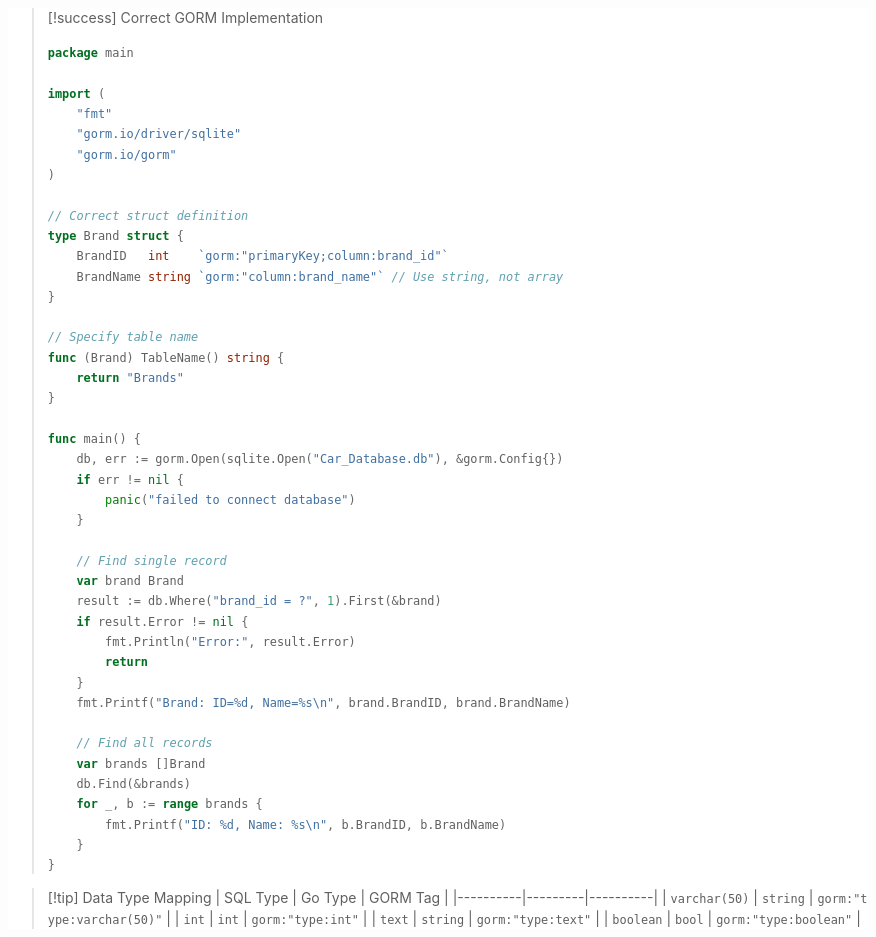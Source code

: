 > [!success] Correct GORM Implementation
> ```go
> package main
> 
> import (
>     "fmt"
>     "gorm.io/driver/sqlite"
>     "gorm.io/gorm"
> )
> 
> // Correct struct definition
> type Brand struct {
>     BrandID   int    `gorm:"primaryKey;column:brand_id"`
>     BrandName string `gorm:"column:brand_name"` // Use string, not array
> }
> 
> // Specify table name
> func (Brand) TableName() string {
>     return "Brands"
> }
> 
> func main() {
>     db, err := gorm.Open(sqlite.Open("Car_Database.db"), &gorm.Config{})
>     if err != nil {
>         panic("failed to connect database")
>     }
>     
>     // Find single record
>     var brand Brand
>     result := db.Where("brand_id = ?", 1).First(&brand)
>     if result.Error != nil {
>         fmt.Println("Error:", result.Error)
>         return
>     }
>     fmt.Printf("Brand: ID=%d, Name=%s\n", brand.BrandID, brand.BrandName)
>     
>     // Find all records
>     var brands []Brand
>     db.Find(&brands)
>     for _, b := range brands {
>         fmt.Printf("ID: %d, Name: %s\n", b.BrandID, b.BrandName)
>     }
> }
> ```

> [!tip] Data Type Mapping
> | SQL Type | Go Type | GORM Tag |
> |----------|---------|----------|
> | `varchar(50)` | `string` | `gorm:"type:varchar(50)"` |
> | `int` | `int` | `gorm:"type:int"` |
> | `text` | `string` | `gorm:"type:text"` |
> | `boolean` | `bool` | `gorm:"type:boolean"` |
